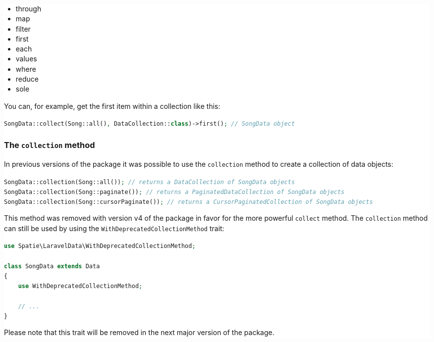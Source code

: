 - through
- map
- filter
- first
- each
- values
- where
- reduce
- sole

You can, for example, get the first item within a collection like this:

```php
SongData::collect(Song::all(), DataCollection::class)->first(); // SongData object
```

### The `collection` method

In previous versions of the package it was possible to use the `collection` method to create a collection of data objects:

```php
SongData::collection(Song::all()); // returns a DataCollection of SongData objects
SongData::collection(Song::paginate()); // returns a PaginatedDataCollection of SongData objects
SongData::collection(Song::cursorPaginate()); // returns a CursorPaginatedCollection of SongData objects
```

This method was removed with version v4 of the package in favor for the more powerful `collect` method. The `collection` method can still be used by using the `WithDeprecatedCollectionMethod` trait:

```php
use Spatie\LaravelData\WithDeprecatedCollectionMethod;

class SongData extends Data
{
    use WithDeprecatedCollectionMethod;
    
    // ...
}
```

Please note that this trait will be removed in the next major version of the package.
